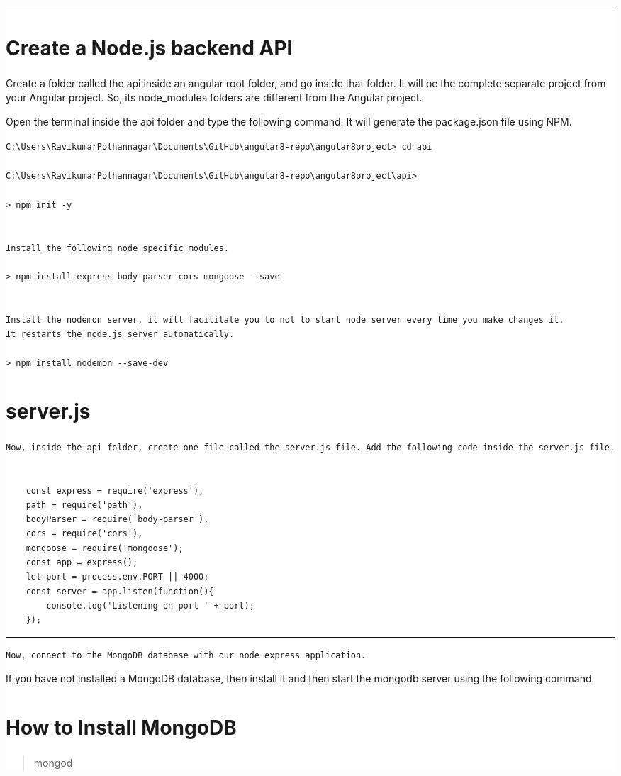 ---------------------------------------------------------------------------------------------
# Create a Node.js backend API


Create a folder called the api inside an angular root folder, and go inside that folder. 
It will be the complete separate project from your Angular project. So, its node_modules folders are different from the Angular project.

Open the terminal inside the api folder and type the following command. 
It will generate the package.json file using NPM.

	C:\Users\RavikumarPothannagar\Documents\GitHub\angular8-repo\angular8project> cd api

	C:\Users\RavikumarPothannagar\Documents\GitHub\angular8-repo\angular8project\api>

    > npm init -y
	
	
	Install the following node specific modules.

    > npm install express body-parser cors mongoose --save
	
	
	Install the nodemon server, it will facilitate you to not to start node server every time you make changes it. 
	It restarts the node.js server automatically.

    > npm install nodemon --save-dev
	
# server.js	
	Now, inside the api folder, create one file called the server.js file. Add the following code inside the server.js file.
	
	
	    const express = require('express'),  
        path = require('path'),  
        bodyParser = require('body-parser'),  
        cors = require('cors'),  
        mongoose = require('mongoose');  
        const app = express();  
        let port = process.env.PORT || 4000;  
        const server = app.listen(function(){  
            console.log('Listening on port ' + port);  
        });  
		
---------------------------------------------------------------------------------------------
	Now, connect to the MongoDB database with our node express application.

If you have not installed a MongoDB database, then install it and then start the mongodb server using the following command.

# How to Install MongoDB

 > mongod
 